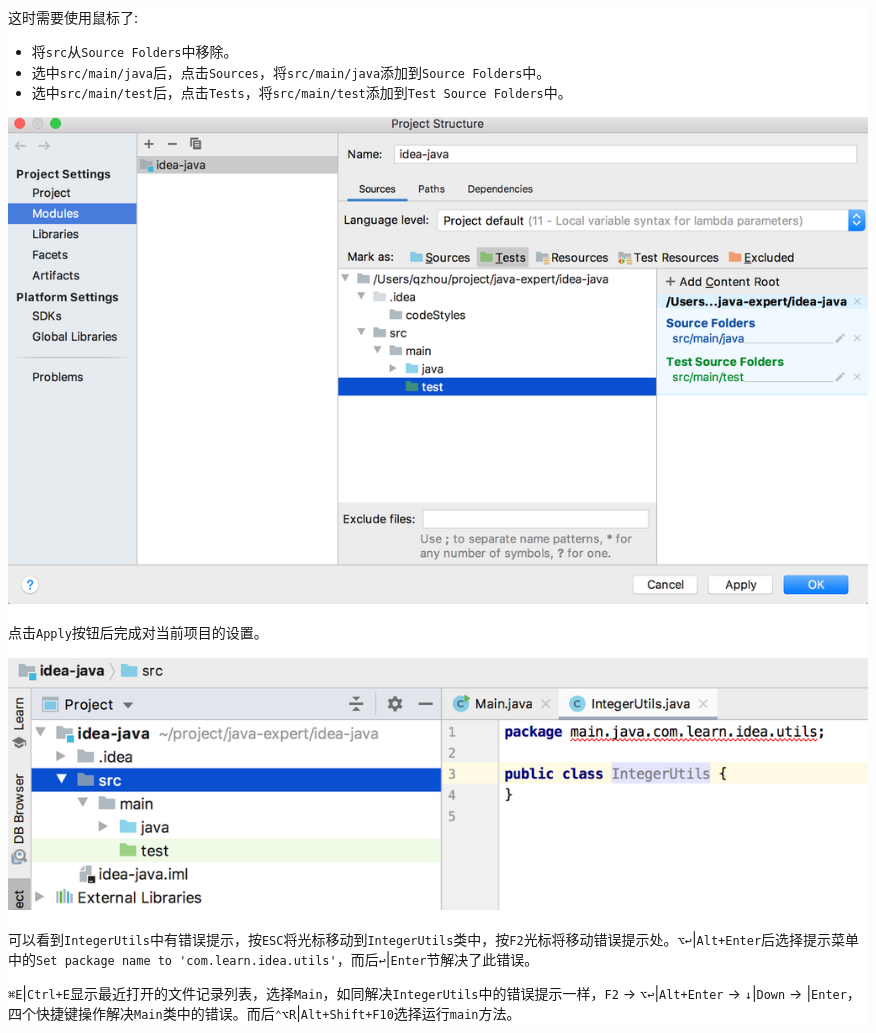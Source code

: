这时需要使用鼠标了:

- 将`src`从`Source Folders`中移除。
- 选中`src/main/java`后，点击`Sources`，将`src/main/java`添加到`Source Folders`中。
- 选中`src/main/test`后，点击`Tests`，将`src/main/test`添加到`Test Source Folders`中。

![avatar](images/idea-shortcut-6.png)

点击`Apply`按钮后完成对当前项目的设置。

![avatar](images/idea-shortcut-7.png)

可以看到`IntegerUtils`中有错误提示，按`ESC`将光标移动到`IntegerUtils`类中，按`F2`光标将移动错误提示处。`⌥↩`|`Alt+Enter`后选择提示菜单中的`Set package name to 'com.learn.idea.utils'`，而后`↩`|`Enter`节解决了此错误。

`⌘E`|`Ctrl+E`显示最近打开的文件记录列表，选择`Main`，如同解决`IntegerUtils`中的错误提示一样，`F2` -> `⌥↩`|`Alt+Enter` -> `↓`|`Down` -> |`Enter`，四个快捷键操作解决`Main`类中的错误。而后`⌃⌥R`|`Alt+Shift+F10`选择运行`main`方法。
